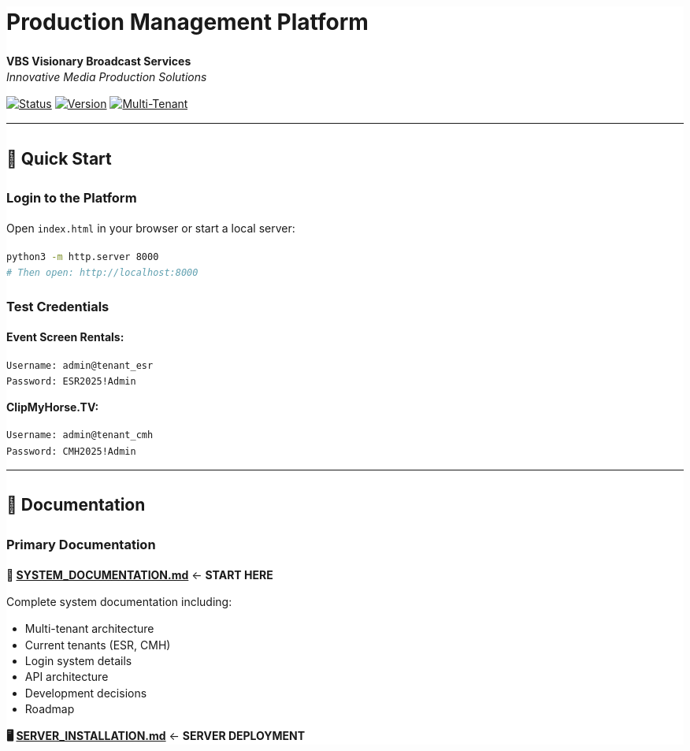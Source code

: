 # Production Management Platform

**VBS Visionary Broadcast Services**  
*Innovative Media Production Solutions*

[![Status](https://img.shields.io/badge/status-development-yellow)]()
[![Version](https://img.shields.io/badge/version-1.0.0-blue)]()
[![Multi-Tenant](https://img.shields.io/badge/multi--tenant-enabled-green)]()

---

## 🚀 Quick Start

### Login to the Platform

Open `index.html` in your browser or start a local server:

```bash
python3 -m http.server 8000
# Then open: http://localhost:8000
```

### Test Credentials

**Event Screen Rentals:**
```
Username: admin@tenant_esr
Password: ESR2025!Admin
```

**ClipMyHorse.TV:**
```
Username: admin@tenant_cmh
Password: CMH2025!Admin
```

---

## 📖 Documentation

### Primary Documentation

**📘 [SYSTEM_DOCUMENTATION.md](./doc/SYSTEM_DOCUMENTATION.md)** ← **START HERE**

Complete system documentation including:
- Multi-tenant architecture
- Current tenants (ESR, CMH)
- Login system details
- API architecture
- Development decisions
- Roadmap

**🖥️ [SERVER_INSTALLATION.md](./doc/SERVER_INSTALLATION.md)** ← **SERVER DEPLOYMENT**

